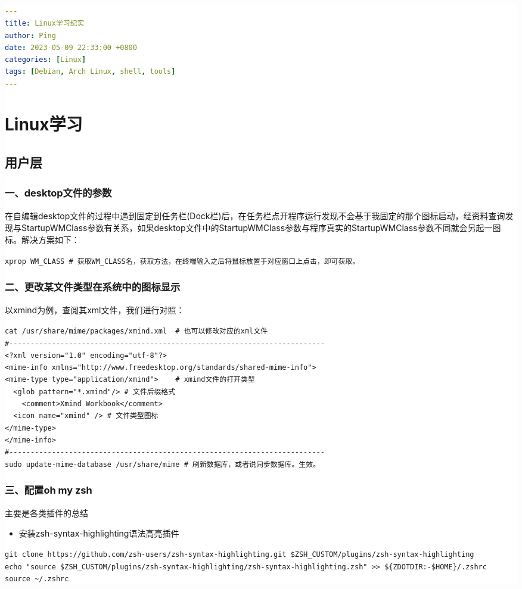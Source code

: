 ```yaml
---
title: Linux学习纪实
author: Ping
date: 2023-05-09 22:33:00 +0800
categories: [Linux]
tags: [Debian, Arch Linux, shell, tools]
---
```


# Linux学习

## 用户层

### 一、desktop文件的参数

在自编辑desktop文件的过程中遇到固定到任务栏(Dock栏)后，在任务栏点开程序运行发现不会基于我固定的那个图标启动，经资料查询发现与StartupWMClass参数有关系，如果desktop文件中的StartupWMClass参数与程序真实的StartupWMClass参数不同就会另起一图标。解决方案如下：

```shell
xprop WM_CLASS # 获取WM_CLASS名，获取方法，在终端输入之后将鼠标放置于对应窗口上点击，即可获取。
```

### 二、更改某文件类型在系统中的图标显示

以xmind为例，查阅其xml文件，我们进行对照：

```shell
cat /usr/share/mime/packages/xmind.xml	# 也可以修改对应的xml文件
#--------------------------------------------------------------------------
<?xml version="1.0" encoding="utf-8"?>
<mime-info xmlns="http://www.freedesktop.org/standards/shared-mime-info">
<mime-type type="application/xmind">	# xmind文件的打开类型
  <glob pattern="*.xmind"/>	# 文件后缀格式
    <comment>Xmind Workbook</comment>
  <icon name="xmind" />	# 文件类型图标
</mime-type>
</mime-info>
#--------------------------------------------------------------------------
sudo update-mime-database /usr/share/mime # 刷新数据库，或者说同步数据库。生效。
```

### 三、配置oh my zsh

主要是各类插件的总结

- 安装zsh-syntax-highlighting语法高亮插件

```shell
git clone https://github.com/zsh-users/zsh-syntax-highlighting.git $ZSH_CUSTOM/plugins/zsh-syntax-highlighting
echo "source $ZSH_CUSTOM/plugins/zsh-syntax-highlighting/zsh-syntax-highlighting.zsh" >> ${ZDOTDIR:-$HOME}/.zshrc
source ~/.zshrc
```
